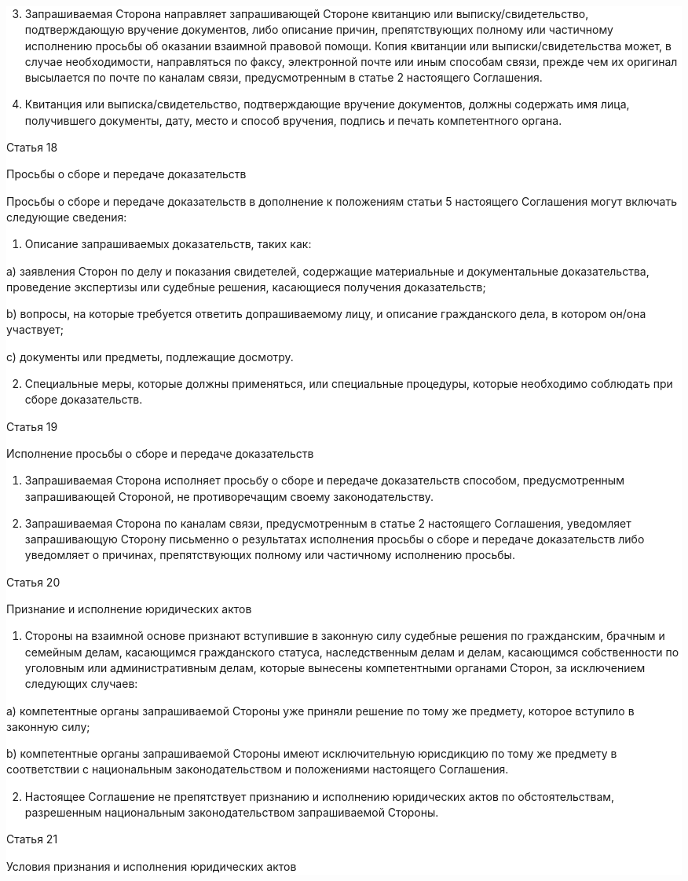3. Запрашиваемая Сторона направляет запрашивающей Стороне квитанцию или выписку/свидетельство, подтверждающую вручение документов, либо описание причин, препятствующих полному или частичному исполнению просьбы об оказании взаимной правовой помощи. Копия квитанции или выписки/свидетельства может, в случае необходимости, направляться по факсу, электронной почте или иным способам связи, прежде чем их оригинал высылается по почте по каналам связи, предусмотренным в статье 2 настоящего Соглашения.

4. Квитанция или выписка/свидетельство, подтверждающие вручение документов, должны содержать имя лица, получившего документы, дату, место и способ вручения, подпись и печать компетентного органа.

Статья 18

Просьбы о сборе и передаче доказательств

Просьбы о сборе и передаче доказательств в дополнение к положениям статьи 5 настоящего Соглашения могут включать следующие сведения:

1. Описание запрашиваемых доказательств, таких как:

a) заявления Сторон по делу и показания свидетелей, содержащие материальные и документальные доказательства, проведение экспертизы или судебные решения, касающиеся получения доказательств;

b) вопросы, на которые требуется ответить допрашиваемому лицу, и описание гражданского дела, в котором он/она участвует;

c) документы или предметы, подлежащие досмотру.

2. Специальные меры, которые должны применяться, или специальные процедуры, которые необходимо соблюдать при сборе доказательств.

Статья 19

Исполнение просьбы о сборе и передаче доказательств

1. Запрашиваемая Сторона исполняет просьбу о сборе и передаче доказательств способом, предусмотренным запрашивающей Стороной, не противоречащим своему законодательству.

2. Запрашиваемая Сторона по каналам связи, предусмотренным в статье 2 настоящего Соглашения, уведомляет запрашивающую Сторону письменно о результатах исполнения просьбы о сборе и передаче доказательств либо уведомляет о причинах, препятствующих полному или частичному исполнению просьбы.

Статья 20

Признание и исполнение юридических актов

1. Стороны на взаимной основе признают вступившие в законную силу судебные решения по гражданским, брачным и семейным делам, касающимся гражданского статуса, наследственным делам и делам, касающимся собственности по уголовным или административным делам, которые вынесены компетентными органами Сторон, за исключением следующих случаев:

а) компетентные органы запрашиваемой Стороны уже приняли решение по тому же предмету, которое вступило в законную силу;

b) компетентные органы запрашиваемой Стороны имеют исключительную юрисдикцию по тому же предмету в соответствии с национальным законодательством и положениями настоящего Соглашения.

2. Настоящее Соглашение не препятствует признанию и исполнению юридических актов по обстоятельствам, разрешенным национальным законодательством запрашиваемой Стороны.

Статья 21

Условия признания и исполнения юридических актов
